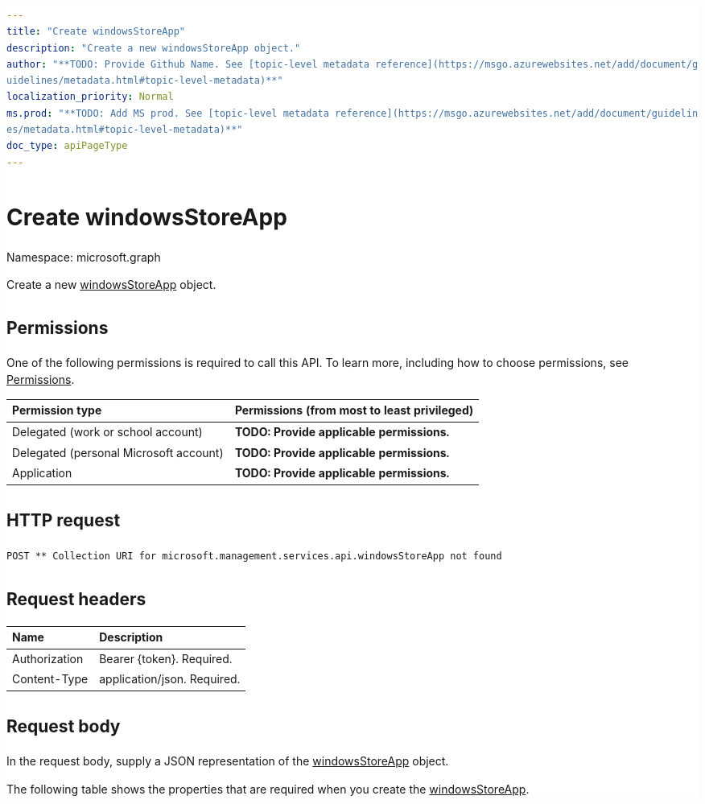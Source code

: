 ```yaml
---
title: "Create windowsStoreApp"
description: "Create a new windowsStoreApp object."
author: "**TODO: Provide Github Name. See [topic-level metadata reference](https://msgo.azurewebsites.net/add/document/guidelines/metadata.html#topic-level-metadata)**"
localization_priority: Normal
ms.prod: "**TODO: Add MS prod. See [topic-level metadata reference](https://msgo.azurewebsites.net/add/document/guidelines/metadata.html#topic-level-metadata)**"
doc_type: apiPageType
---
```


# Create windowsStoreApp
Namespace: microsoft.graph

Create a new [windowsStoreApp](../resources/windowsstoreapp.md) object.

## Permissions
One of the following permissions is required to call this API. To learn more, including how to choose permissions, see [Permissions](/graph/permissions-reference).

|Permission type|Permissions (from most to least privileged)|
|:---|:---|
|Delegated (work or school account)|**TODO: Provide applicable permissions.**|
|Delegated (personal Microsoft account)|**TODO: Provide applicable permissions.**|
|Application|**TODO: Provide applicable permissions.**|

## HTTP request


``` http
POST ** Collection URI for microsoft.management.services.api.windowsStoreApp not found
```

## Request headers
|Name|Description|
|:---|:---|
|Authorization|Bearer {token}. Required.|
|Content-Type|application/json. Required.|

## Request body
In the request body, supply a JSON representation of the [windowsStoreApp](../resources/windowsstoreapp.md) object.

The following table shows the properties that are required when you create the [windowsStoreApp](../resources/windowsstoreapp.md).

